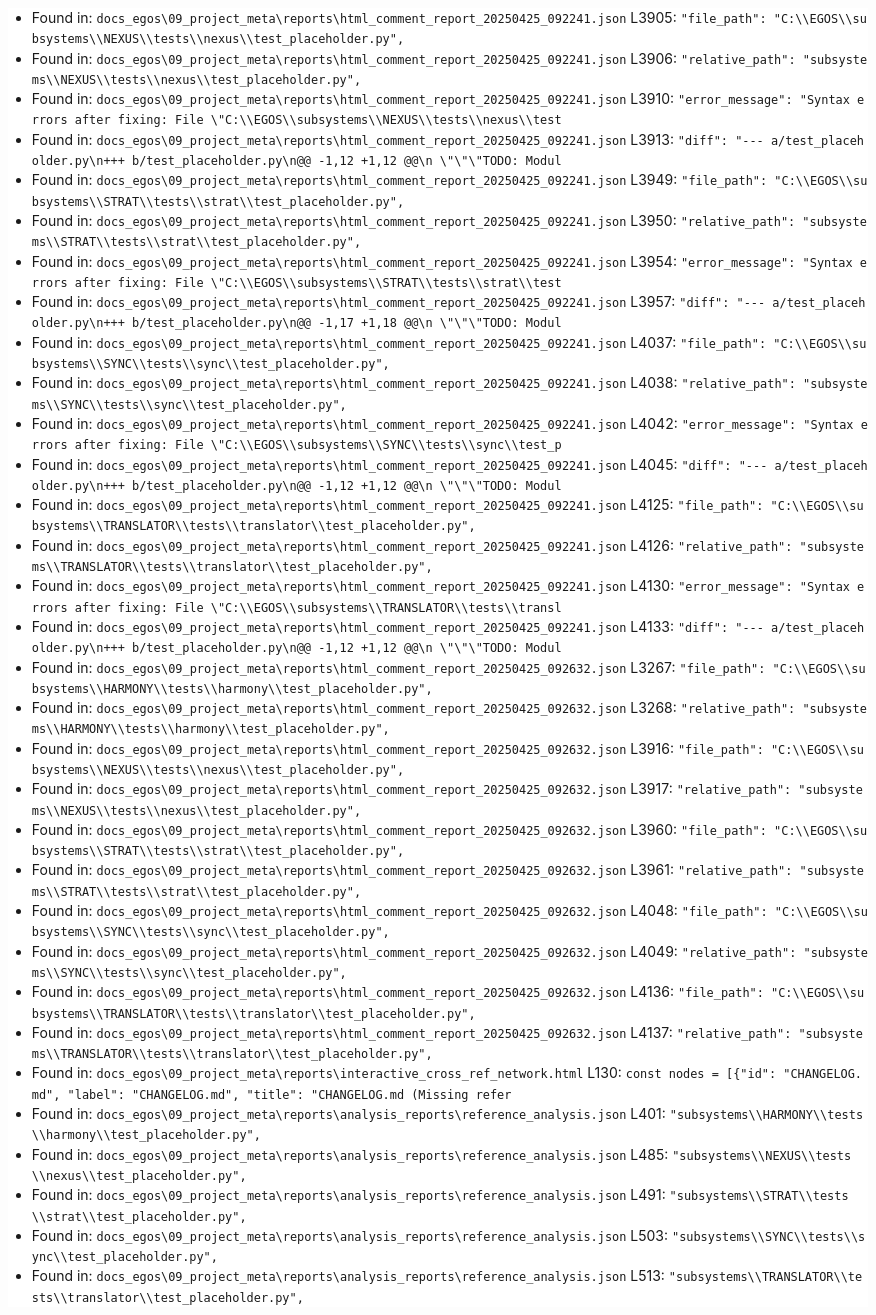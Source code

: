   - Found in: `docs_egos\09_project_meta\reports\html_comment_report_20250425_092241.json` L3905: `"file_path": "C:\\EGOS\\subsystems\\NEXUS\\tests\\nexus\\test_placeholder.py",`
  - Found in: `docs_egos\09_project_meta\reports\html_comment_report_20250425_092241.json` L3906: `"relative_path": "subsystems\\NEXUS\\tests\\nexus\\test_placeholder.py",`
  - Found in: `docs_egos\09_project_meta\reports\html_comment_report_20250425_092241.json` L3910: `"error_message": "Syntax errors after fixing: File \"C:\\EGOS\\subsystems\\NEXUS\\tests\\nexus\\test`
  - Found in: `docs_egos\09_project_meta\reports\html_comment_report_20250425_092241.json` L3913: `"diff": "--- a/test_placeholder.py\n+++ b/test_placeholder.py\n@@ -1,12 +1,12 @@\n \"\"\"TODO: Modul`
  - Found in: `docs_egos\09_project_meta\reports\html_comment_report_20250425_092241.json` L3949: `"file_path": "C:\\EGOS\\subsystems\\STRAT\\tests\\strat\\test_placeholder.py",`
  - Found in: `docs_egos\09_project_meta\reports\html_comment_report_20250425_092241.json` L3950: `"relative_path": "subsystems\\STRAT\\tests\\strat\\test_placeholder.py",`
  - Found in: `docs_egos\09_project_meta\reports\html_comment_report_20250425_092241.json` L3954: `"error_message": "Syntax errors after fixing: File \"C:\\EGOS\\subsystems\\STRAT\\tests\\strat\\test`
  - Found in: `docs_egos\09_project_meta\reports\html_comment_report_20250425_092241.json` L3957: `"diff": "--- a/test_placeholder.py\n+++ b/test_placeholder.py\n@@ -1,17 +1,18 @@\n \"\"\"TODO: Modul`
  - Found in: `docs_egos\09_project_meta\reports\html_comment_report_20250425_092241.json` L4037: `"file_path": "C:\\EGOS\\subsystems\\SYNC\\tests\\sync\\test_placeholder.py",`
  - Found in: `docs_egos\09_project_meta\reports\html_comment_report_20250425_092241.json` L4038: `"relative_path": "subsystems\\SYNC\\tests\\sync\\test_placeholder.py",`
  - Found in: `docs_egos\09_project_meta\reports\html_comment_report_20250425_092241.json` L4042: `"error_message": "Syntax errors after fixing: File \"C:\\EGOS\\subsystems\\SYNC\\tests\\sync\\test_p`
  - Found in: `docs_egos\09_project_meta\reports\html_comment_report_20250425_092241.json` L4045: `"diff": "--- a/test_placeholder.py\n+++ b/test_placeholder.py\n@@ -1,12 +1,12 @@\n \"\"\"TODO: Modul`
  - Found in: `docs_egos\09_project_meta\reports\html_comment_report_20250425_092241.json` L4125: `"file_path": "C:\\EGOS\\subsystems\\TRANSLATOR\\tests\\translator\\test_placeholder.py",`
  - Found in: `docs_egos\09_project_meta\reports\html_comment_report_20250425_092241.json` L4126: `"relative_path": "subsystems\\TRANSLATOR\\tests\\translator\\test_placeholder.py",`
  - Found in: `docs_egos\09_project_meta\reports\html_comment_report_20250425_092241.json` L4130: `"error_message": "Syntax errors after fixing: File \"C:\\EGOS\\subsystems\\TRANSLATOR\\tests\\transl`
  - Found in: `docs_egos\09_project_meta\reports\html_comment_report_20250425_092241.json` L4133: `"diff": "--- a/test_placeholder.py\n+++ b/test_placeholder.py\n@@ -1,12 +1,12 @@\n \"\"\"TODO: Modul`
  - Found in: `docs_egos\09_project_meta\reports\html_comment_report_20250425_092632.json` L3267: `"file_path": "C:\\EGOS\\subsystems\\HARMONY\\tests\\harmony\\test_placeholder.py",`
  - Found in: `docs_egos\09_project_meta\reports\html_comment_report_20250425_092632.json` L3268: `"relative_path": "subsystems\\HARMONY\\tests\\harmony\\test_placeholder.py",`
  - Found in: `docs_egos\09_project_meta\reports\html_comment_report_20250425_092632.json` L3916: `"file_path": "C:\\EGOS\\subsystems\\NEXUS\\tests\\nexus\\test_placeholder.py",`
  - Found in: `docs_egos\09_project_meta\reports\html_comment_report_20250425_092632.json` L3917: `"relative_path": "subsystems\\NEXUS\\tests\\nexus\\test_placeholder.py",`
  - Found in: `docs_egos\09_project_meta\reports\html_comment_report_20250425_092632.json` L3960: `"file_path": "C:\\EGOS\\subsystems\\STRAT\\tests\\strat\\test_placeholder.py",`
  - Found in: `docs_egos\09_project_meta\reports\html_comment_report_20250425_092632.json` L3961: `"relative_path": "subsystems\\STRAT\\tests\\strat\\test_placeholder.py",`
  - Found in: `docs_egos\09_project_meta\reports\html_comment_report_20250425_092632.json` L4048: `"file_path": "C:\\EGOS\\subsystems\\SYNC\\tests\\sync\\test_placeholder.py",`
  - Found in: `docs_egos\09_project_meta\reports\html_comment_report_20250425_092632.json` L4049: `"relative_path": "subsystems\\SYNC\\tests\\sync\\test_placeholder.py",`
  - Found in: `docs_egos\09_project_meta\reports\html_comment_report_20250425_092632.json` L4136: `"file_path": "C:\\EGOS\\subsystems\\TRANSLATOR\\tests\\translator\\test_placeholder.py",`
  - Found in: `docs_egos\09_project_meta\reports\html_comment_report_20250425_092632.json` L4137: `"relative_path": "subsystems\\TRANSLATOR\\tests\\translator\\test_placeholder.py",`
  - Found in: `docs_egos\09_project_meta\reports\interactive_cross_ref_network.html` L130: `const nodes = [{"id": "CHANGELOG.md", "label": "CHANGELOG.md", "title": "CHANGELOG.md (Missing refer`
  - Found in: `docs_egos\09_project_meta\reports\analysis_reports\reference_analysis.json` L401: `"subsystems\\HARMONY\\tests\\harmony\\test_placeholder.py",`
  - Found in: `docs_egos\09_project_meta\reports\analysis_reports\reference_analysis.json` L485: `"subsystems\\NEXUS\\tests\\nexus\\test_placeholder.py",`
  - Found in: `docs_egos\09_project_meta\reports\analysis_reports\reference_analysis.json` L491: `"subsystems\\STRAT\\tests\\strat\\test_placeholder.py",`
  - Found in: `docs_egos\09_project_meta\reports\analysis_reports\reference_analysis.json` L503: `"subsystems\\SYNC\\tests\\sync\\test_placeholder.py",`
  - Found in: `docs_egos\09_project_meta\reports\analysis_reports\reference_analysis.json` L513: `"subsystems\\TRANSLATOR\\tests\\translator\\test_placeholder.py",`